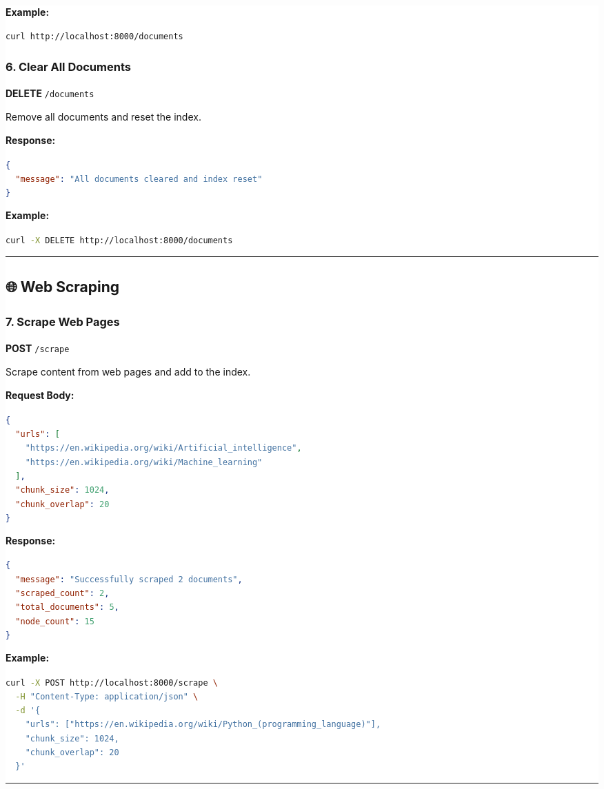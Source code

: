 **Example:**
```bash
curl http://localhost:8000/documents
```

### 6. Clear All Documents
**DELETE** `/documents`

Remove all documents and reset the index.

**Response:**
```json
{
  "message": "All documents cleared and index reset"
}
```

**Example:**
```bash
curl -X DELETE http://localhost:8000/documents
```

---

## 🌐 Web Scraping

### 7. Scrape Web Pages
**POST** `/scrape`

Scrape content from web pages and add to the index.

**Request Body:**
```json
{
  "urls": [
    "https://en.wikipedia.org/wiki/Artificial_intelligence",
    "https://en.wikipedia.org/wiki/Machine_learning"
  ],
  "chunk_size": 1024,
  "chunk_overlap": 20
}
```

**Response:**
```json
{
  "message": "Successfully scraped 2 documents",
  "scraped_count": 2,
  "total_documents": 5,
  "node_count": 15
}
```

**Example:**
```bash
curl -X POST http://localhost:8000/scrape \
  -H "Content-Type: application/json" \
  -d '{
    "urls": ["https://en.wikipedia.org/wiki/Python_(programming_language)"],
    "chunk_size": 1024,
    "chunk_overlap": 20
  }'
```

---